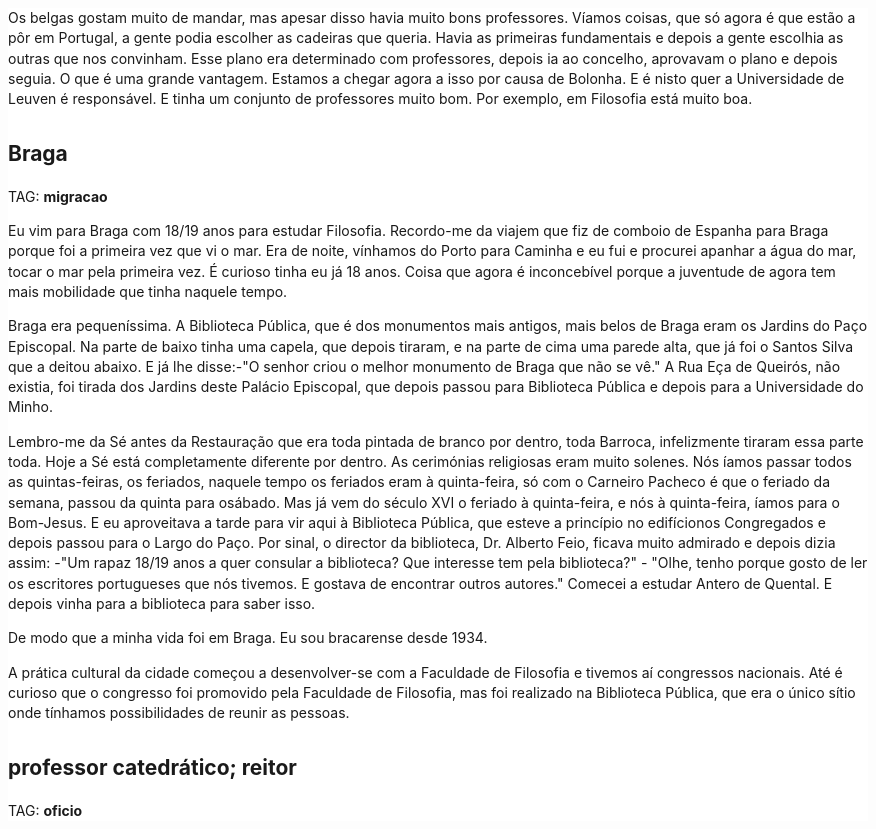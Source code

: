 
Os belgas gostam muito de mandar, mas apesar disso havia muito bons professores. Víamos coisas, que  só agora é que estão a pôr em Portugal, a gente podia escolher as cadeiras que queria. Havia  as primeiras fundamentais e depois a gente escolhia as outras que nos convinham. Esse plano era determinado com professores, depois ia ao concelho, aprovavam o plano e depois seguia. O que é uma grande vantagem. Estamos a chegar agora a isso por causa de Bolonha.  E é nisto quer a Universidade de Leuven é responsável. E tinha um conjunto de professores muito bom. Por exemplo, em Filosofia está muito boa.


## Braga ##


TAG: **migracao**

Eu vim para Braga com 18/19 anos para estudar Filosofia. Recordo-me da viajem que fiz de comboio de Espanha para Braga porque foi a primeira vez que vi o mar. Era de noite, vínhamos do Porto para Caminha e eu fui e procurei apanhar a água do mar, tocar o mar pela primeira vez. É curioso tinha eu já 18 anos. Coisa que agora é inconcebível porque a juventude de agora tem mais mobilidade que tinha naquele tempo.


Braga era pequeníssima. A Biblioteca Pública, que é dos monumentos mais antigos, mais belos de Braga eram os Jardins do Paço Episcopal. Na parte de baixo tinha uma capela, que depois tiraram, e na parte de cima uma parede alta, que já foi o Santos Silva que a deitou abaixo. E já lhe disse:-"O senhor criou o melhor monumento de Braga que não se vê." A Rua Eça de Queirós, não existia, foi tirada dos Jardins deste Palácio Episcopal, que depois passou para Biblioteca Pública e depois para a Universidade do Minho.


Lembro-me da Sé antes da Restauração que era toda pintada de branco por dentro, toda Barroca, infelizmente tiraram essa parte toda. Hoje a Sé está completamente diferente por dentro. As cerimónias  religiosas eram muito solenes. Nós íamos passar todos as quintas-feiras, os feriados, naquele tempo os feriados eram à quinta-feira, só com o Carneiro Pacheco é que o feriado da semana, passou  da quinta para osábado. Mas já vem do século XVI o feriado à quinta-feira, e nós à quinta-feira, íamos para o Bom-Jesus. E eu aproveitava a tarde para vir aqui à Biblioteca Pública, que esteve a princípio no edifícionos Congregados e depois passou para o Largo do Paço. Por sinal, o director da biblioteca, Dr. Alberto Feio, ficava muito admirado e depois dizia assim: -"Um rapaz 18/19 anos  a quer consular a biblioteca? Que interesse tem pela biblioteca?" - "Olhe, tenho porque gosto de ler os escritores portugueses que nós tivemos. E gostava de encontrar outros autores." Comecei a estudar Antero de Quental. E depois vinha para a biblioteca para saber isso.


De modo que a minha vida foi em Braga. Eu sou bracarense desde 1934.


A prática cultural da cidade começou a desenvolver-se com a Faculdade de Filosofia e tivemos aí congressos nacionais. Até é curioso que o congresso foi promovido pela Faculdade de Filosofia, mas foi realizado na Biblioteca Pública,  que era o único sítio onde tínhamos possibilidades de reunir as pessoas.


## professor catedrático; reitor ##


TAG: **oficio**
